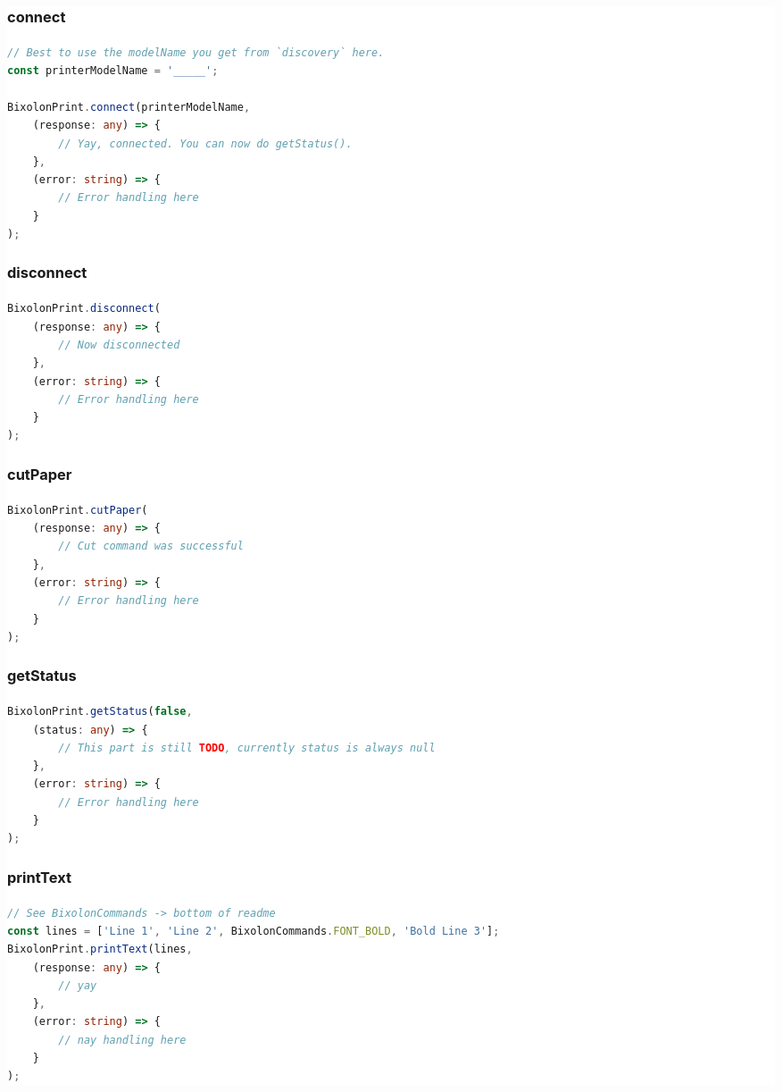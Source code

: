 ### connect
```typescript
// Best to use the modelName you get from `discovery` here.
const printerModelName = '_____';

BixolonPrint.connect(printerModelName,
    (response: any) => {
        // Yay, connected. You can now do getStatus().
    },
    (error: string) => {
        // Error handling here
    }
);
```

### disconnect
```typescript
BixolonPrint.disconnect(
    (response: any) => {
        // Now disconnected
    },
    (error: string) => {
        // Error handling here
    }
);
```

### cutPaper
```typescript
BixolonPrint.cutPaper(
    (response: any) => {
        // Cut command was successful
    },
    (error: string) => {
        // Error handling here
    }
);
```

### getStatus
```typescript
BixolonPrint.getStatus(false,
    (status: any) => {
        // This part is still TODO, currently status is always null
    },
    (error: string) => {
        // Error handling here
    }
);
```

### printText
```typescript
// See BixolonCommands -> bottom of readme
const lines = ['Line 1', 'Line 2', BixolonCommands.FONT_BOLD, 'Bold Line 3'];
BixolonPrint.printText(lines,
    (response: any) => {
        // yay
    },
    (error: string) => {
        // nay handling here
    }
);
```